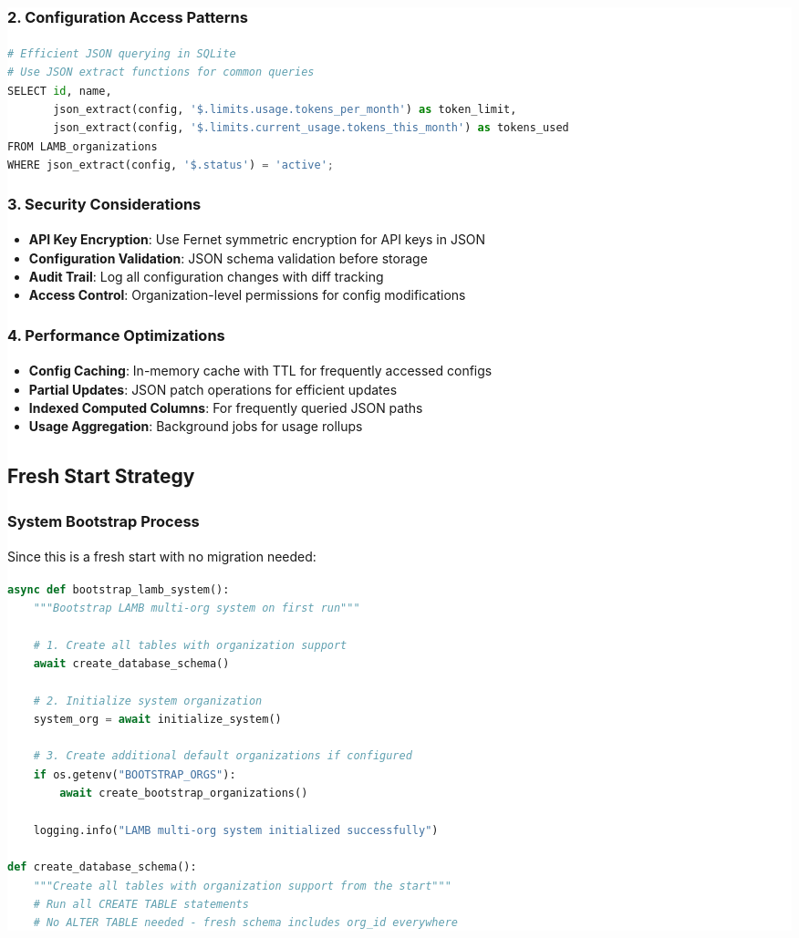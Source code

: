 ### 2. Configuration Access Patterns

```python
# Efficient JSON querying in SQLite
# Use JSON extract functions for common queries
SELECT id, name, 
       json_extract(config, '$.limits.usage.tokens_per_month') as token_limit,
       json_extract(config, '$.limits.current_usage.tokens_this_month') as tokens_used
FROM LAMB_organizations
WHERE json_extract(config, '$.status') = 'active';
```

### 3. Security Considerations

- **API Key Encryption**: Use Fernet symmetric encryption for API keys in JSON
- **Configuration Validation**: JSON schema validation before storage
- **Audit Trail**: Log all configuration changes with diff tracking
- **Access Control**: Organization-level permissions for config modifications

### 4. Performance Optimizations

- **Config Caching**: In-memory cache with TTL for frequently accessed configs
- **Partial Updates**: JSON patch operations for efficient updates
- **Indexed Computed Columns**: For frequently queried JSON paths
- **Usage Aggregation**: Background jobs for usage rollups

## Fresh Start Strategy

### System Bootstrap Process

Since this is a fresh start with no migration needed:

```python
async def bootstrap_lamb_system():
    """Bootstrap LAMB multi-org system on first run"""
    
    # 1. Create all tables with organization support
    await create_database_schema()
    
    # 2. Initialize system organization
    system_org = await initialize_system()
    
    # 3. Create additional default organizations if configured
    if os.getenv("BOOTSTRAP_ORGS"):
        await create_bootstrap_organizations()
    
    logging.info("LAMB multi-org system initialized successfully")

def create_database_schema():
    """Create all tables with organization support from the start"""
    # Run all CREATE TABLE statements
    # No ALTER TABLE needed - fresh schema includes org_id everywhere
```
